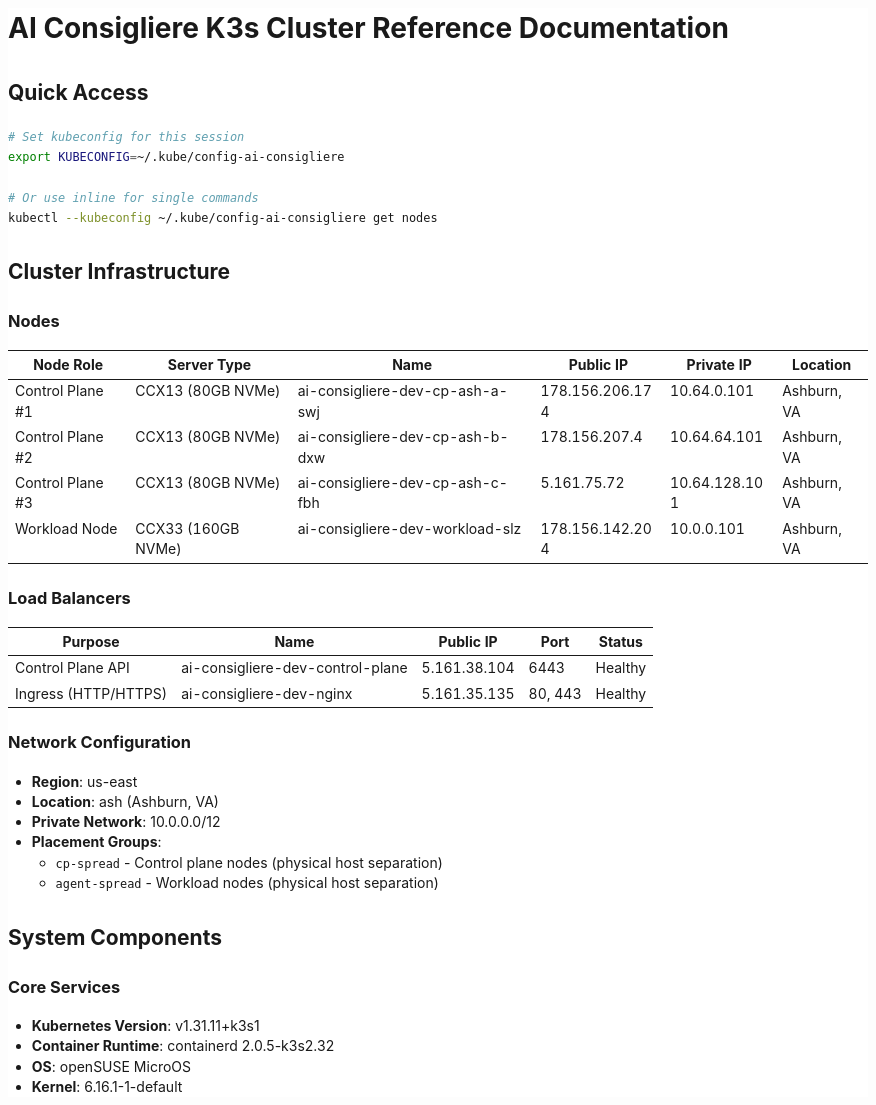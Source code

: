 # AI Consigliere K3s Cluster Reference Documentation

## Quick Access
```bash
# Set kubeconfig for this session
export KUBECONFIG=~/.kube/config-ai-consigliere

# Or use inline for single commands
kubectl --kubeconfig ~/.kube/config-ai-consigliere get nodes
```

## Cluster Infrastructure

### Nodes
| Node Role | Server Type | Name | Public IP | Private IP | Location |
|-----------|------------|------|-----------|------------|----------|
| Control Plane #1 | CCX13 (80GB NVMe) | ai-consigliere-dev-cp-ash-a-swj | 178.156.206.174 | 10.64.0.101 | Ashburn, VA |
| Control Plane #2 | CCX13 (80GB NVMe) | ai-consigliere-dev-cp-ash-b-dxw | 178.156.207.4 | 10.64.64.101 | Ashburn, VA |
| Control Plane #3 | CCX13 (80GB NVMe) | ai-consigliere-dev-cp-ash-c-fbh | 5.161.75.72 | 10.64.128.101 | Ashburn, VA |
| Workload Node | CCX33 (160GB NVMe) | ai-consigliere-dev-workload-slz | 178.156.142.204 | 10.0.0.101 | Ashburn, VA |

### Load Balancers
| Purpose | Name | Public IP | Port | Status |
|---------|------|-----------|------|--------|
| Control Plane API | ai-consigliere-dev-control-plane | 5.161.38.104 | 6443 | Healthy |
| Ingress (HTTP/HTTPS) | ai-consigliere-dev-nginx | 5.161.35.135 | 80, 443 | Healthy |

### Network Configuration
- **Region**: us-east
- **Location**: ash (Ashburn, VA)
- **Private Network**: 10.0.0.0/12
- **Placement Groups**: 
  - `cp-spread` - Control plane nodes (physical host separation)
  - `agent-spread` - Workload nodes (physical host separation)

## System Components

### Core Services
- **Kubernetes Version**: v1.31.11+k3s1
- **Container Runtime**: containerd 2.0.5-k3s2.32
- **OS**: openSUSE MicroOS
- **Kernel**: 6.16.1-1-default
